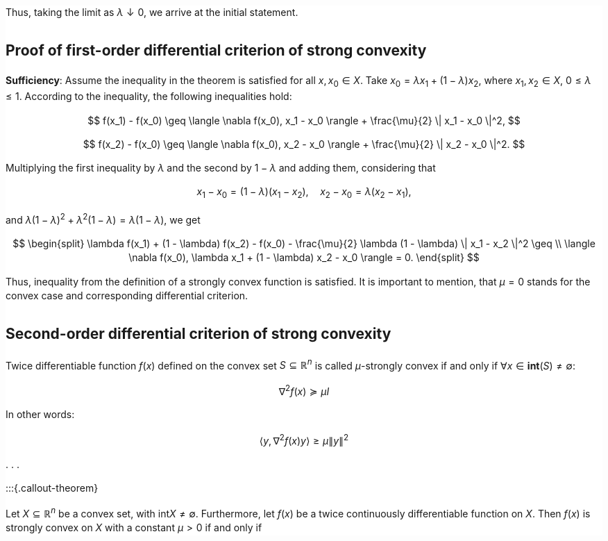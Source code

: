 Thus, taking the limit as $\lambda \downarrow 0$, we arrive at the initial statement.

## Proof of first-order differential criterion of strong convexity
**Sufficiency**: Assume the inequality in the theorem is satisfied for all $x, x_0 \in X$. Take $x_0 = \lambda x_1 + (1 - \lambda) x_2$, where $x_1, x_2 \in X$, $0 \leq \lambda \leq 1$. According to the inequality, the following inequalities hold:

$$ 
f(x_1) - f(x_0) \geq \langle \nabla f(x_0), x_1 - x_0 \rangle + \frac{\mu}{2} \| x_1 - x_0 \|^2, 
$$

$$ 
f(x_2) - f(x_0) \geq \langle \nabla f(x_0), x_2 - x_0 \rangle + \frac{\mu}{2} \| x_2 - x_0 \|^2. 
$$

Multiplying the first inequality by $\lambda$ and the second by $1 - \lambda$ and adding them, considering that

$$ 
x_1 - x_0 = (1 - \lambda)(x_1 - x_2), \quad x_2 - x_0 = \lambda(x_2 - x_1), 
$$

and $\lambda(1 - \lambda)^2 + \lambda^2(1 - \lambda) = \lambda(1 - \lambda)$, we get

$$ 
\begin{split}
\lambda f(x_1) + (1 - \lambda) f(x_2) - f(x_0) - \frac{\mu}{2} \lambda (1 - \lambda) \| x_1 - x_2 \|^2 \geq \\
\langle \nabla f(x_0), \lambda x_1 + (1 - \lambda) x_2 - x_0 \rangle = 0. 
\end{split}
$$

Thus, inequality from the definition of a strongly convex function is satisfied. It is important to mention, that $\mu = 0$ stands for the convex case and corresponding differential criterion.

## Second-order differential criterion of strong convexity
Twice differentiable function $f(x)$ defined on the convex set $S \subseteq \mathbb{R}^n$ is called $\mu$-strongly convex if and only if $\forall x \in \mathbf{int}(S) \neq \emptyset$:

$$
\nabla^2 f(x) \succeq \mu I
$$

In other words:

$$
\langle y, \nabla^2f(x)y\rangle \geq \mu \|y\|^2
$$

. . .

:::{.callout-theorem}

Let $X \subseteq \mathbb{R}^n$ be a convex set, with $\text{int}X \neq \emptyset$. Furthermore, let $f(x)$ be a twice continuously differentiable function on $X$. Then $f(x)$ is strongly convex on $X$ with a constant $\mu > 0$ if and only if

